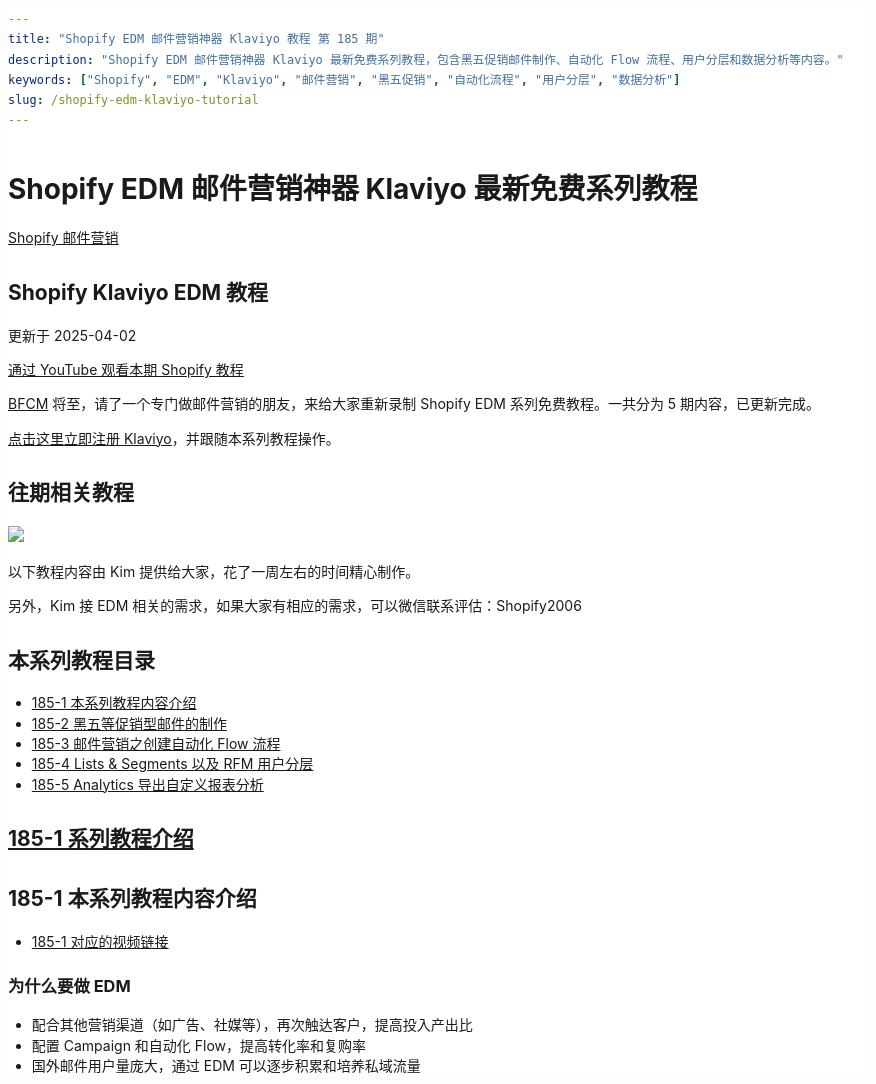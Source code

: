 ```yaml
---
title: "Shopify EDM 邮件营销神器 Klaviyo 教程 第 185 期"
description: "Shopify EDM 邮件营销神器 Klaviyo 最新免费系列教程，包含黑五促销邮件制作、自动化 Flow 流程、用户分层和数据分析等内容。"
keywords: ["Shopify", "EDM", "Klaviyo", "邮件营销", "黑五促销", "自动化流程", "用户分层", "数据分析"]
slug: /shopify-edm-klaviyo-tutorial
---
```


# Shopify EDM 邮件营销神器 Klaviyo 最新免费系列教程

[Shopify 邮件营销](https://shopify2006.com/tag/shopify-you-jian-ying-xiao/)

## Shopify Klaviyo EDM 教程

更新于 2025-04-02

[通过 YouTube 观看本期 Shopify 教程](https://youtu.be/1KLHP9NWzbc?si=zsvxAq0vR8MIHNJg)

[BFCM](https://shopify2006.com/preparing-for-black-friday-and-cyber-monday-on-shopify-store/) 将至，请了一个专门做邮件营销的朋友，来给大家重新录制 Shopify EDM 系列免费教程。一共分为 5 期内容，已更新完成。

[点击这里立即注册 Klaviyo](https://www.klaviyo.com/partner/signup?utm_source=0013o00002UZt9P&utm_medium=partner)，并跟随本系列教程操作。

## 往期相关教程

![](https://shopify2006.com/assets/built/shopify2006_favicon.jpeg?v=029b7fa50b)

以下教程内容由 Kim 提供给大家，花了一周左右的时间精心制作。

另外，Kim 接 EDM 相关的需求，如果大家有相应的需求，可以微信联系评估：Shopify2006

## 本系列教程目录

- [185-1 本系列教程内容介绍](https://shopify2006.com/shopify-edm-series-of-tutorials/#185_1)
- [185-2 黑五等促销型邮件的制作](https://shopify2006.com/shopify-edm-series-of-tutorials/#185_2)
- [185-3 邮件营销之创建自动化 Flow 流程](https://shopify2006.com/shopify-edm-series-of-tutorials/#185_3)
- [185-4 Lists & Segments 以及 RFM 用户分层](https://shopify2006.com/shopify-edm-series-of-tutorials/#185_4)
- [185-5 Analytics 导出自定义报表分析](https://shopify2006.com/shopify-edm-series-of-tutorials/#185_5)

## [185-1 系列教程介绍](#)

## 185-1 本系列教程内容介绍

- [185-1 对应的视频链接](https://www.bilibili.com/video/BV1294y157jq/?share_source=copy_web)

### 为什么要做 EDM

- 配合其他营销渠道（如广告、社媒等），再次触达客户，提高投入产出比
- 配置 Campaign 和自动化 Flow，提高转化率和复购率
- 国外邮件用户量庞大，通过 EDM 可以逐步积累和培养私域流量
